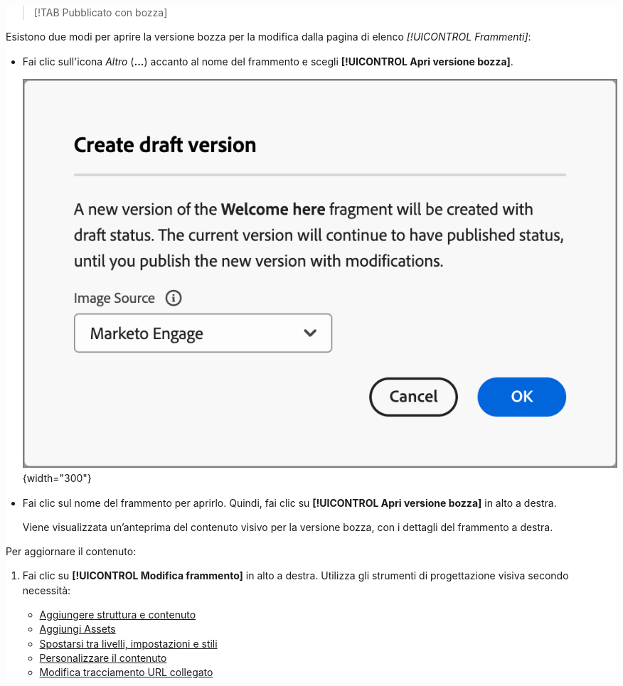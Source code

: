 >[!TAB Pubblicato con bozza]

Esistono due modi per aprire la versione bozza per la modifica dalla pagina di elenco _[!UICONTROL Frammenti]_:

* Fai clic sull&#39;icona _Altro_ (**...**) accanto al nome del frammento e scegli **[!UICONTROL Apri versione bozza]**.

  ![Apri versione bozza](assets/fragments-create-draft-version.png){width="300"}

* Fai clic sul nome del frammento per aprirlo. Quindi, fai clic su **[!UICONTROL Apri versione bozza]** in alto a destra.

  Viene visualizzata un’anteprima del contenuto visivo per la versione bozza, con i dettagli del frammento a destra.

Per aggiornare il contenuto:

1. Fai clic su **[!UICONTROL Modifica frammento]** in alto a destra. Utilizza gli strumenti di progettazione visiva secondo necessità:

   * [Aggiungere struttura e contenuto](#add-structure-and-content)
   * [Aggiungi Assets](#add-assets)
   * [Spostarsi tra livelli, impostazioni e stili](#navigate-the-layers-settings-and-styles)
   * [Personalizzare il contenuto](#personalize-content)
   * [Modifica tracciamento URL collegato](#edit-linked-url-tracking)

